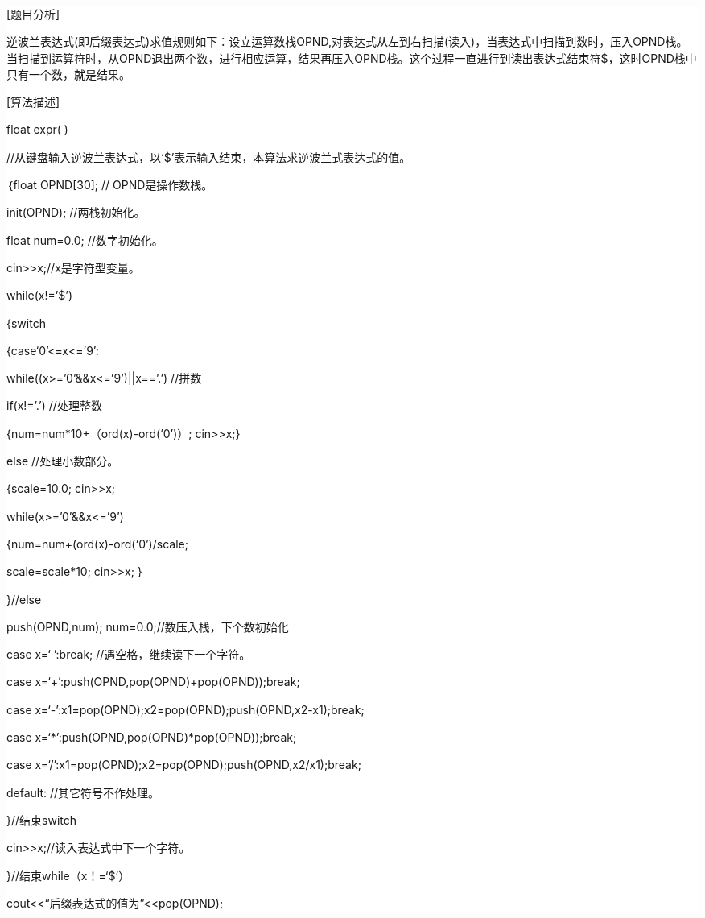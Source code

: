 [题目分析]

逆波兰表达式(即后缀表达式)求值规则如下：设立运算数栈OPND,对表达式从左到右扫描(读入)，当表达式中扫描到数时，压入OPND栈。当扫描到运算符时，从OPND退出两个数，进行相应运算，结果再压入OPND栈。这个过程一直进行到读出表达式结束符$，这时OPND栈中只有一个数，就是结果。

[算法描述]

float expr( )

//从键盘输入逆波兰表达式，以‘$’表示输入结束，本算法求逆波兰式表达式的值。

｛float OPND[30]; // OPND是操作数栈。

init(OPND); //两栈初始化。

float num=0.0; //数字初始化。

cin>>x;//x是字符型变量。

while(x!=’$’)

{switch

{case‘0’<=x<=’9’:

while((x>=’0’&&x<=’9’)||x==’.’) //拼数

if(x!=’.’) //处理整数

{num=num*10+（ord(x)-ord(‘0’)）; cin>>x;}

else //处理小数部分。

{scale=10.0; cin>>x;

while(x>=’0’&&x<=’9’)

{num=num+(ord(x)-ord(‘0’)/scale;

scale=scale*10; cin>>x; }

}//else

push(OPND,num); num=0.0;//数压入栈，下个数初始化

case x=‘ ’:break; //遇空格，继续读下一个字符。

case x=‘+’:push(OPND,pop(OPND)+pop(OPND));break;

case x=‘-’:x1=pop(OPND);x2=pop(OPND);push(OPND,x2-x1);break;

case x=‘*’:push(OPND,pop(OPND)*pop(OPND));break;

case x=‘/’:x1=pop(OPND);x2=pop(OPND);push(OPND,x2/x1);break;

default: //其它符号不作处理。

}//结束switch

cin>>x;//读入表达式中下一个字符。

}//结束while（x！=‘$’）

cout<<“后缀表达式的值为”<<pop(OPND);
